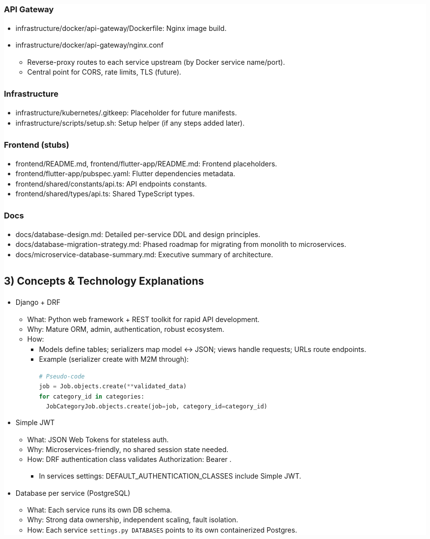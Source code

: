 ### **API Gateway**

- infrastructure/docker/api-gateway/Dockerfile: Nginx image build.

- infrastructure/docker/api-gateway/nginx.conf
  - Reverse-proxy routes to each service upstream (by Docker service name/port).
  - Central point for CORS, rate limits, TLS (future).

### **Infrastructure**

- infrastructure/kubernetes/.gitkeep: Placeholder for future manifests.
- infrastructure/scripts/setup.sh: Setup helper (if any steps added later).

### **Frontend (stubs)**

- frontend/README.md, frontend/flutter-app/README.md: Frontend placeholders.
- frontend/flutter-app/pubspec.yaml: Flutter dependencies metadata.
- frontend/shared/constants/api.ts: API endpoints constants.
- frontend/shared/types/api.ts: Shared TypeScript types.

### **Docs**

- docs/database-design.md: Detailed per-service DDL and design principles.
- docs/database-migration-strategy.md: Phased roadmap for migrating from monolith to microservices.
- docs/microservice-database-summary.md: Executive summary of architecture.

## 3) Concepts & Technology Explanations

- Django + DRF
  - What: Python web framework + REST toolkit for rapid API development.
  - Why: Mature ORM, admin, authentication, robust ecosystem.
  - How:
    - Models define tables; serializers map model ↔ JSON; views handle requests; URLs route endpoints.
    - Example (serializer create with M2M through):
      ```python
      # Pseudo-code
      job = Job.objects.create(**validated_data)
      for category_id in categories:
        JobCategoryJob.objects.create(job=job, category_id=category_id)
      ```

- Simple JWT
  - What: JSON Web Tokens for stateless auth.
  - Why: Microservices-friendly, no shared session state needed.
  - How: DRF authentication class validates Authorization: Bearer <token>.
    - In services settings: DEFAULT_AUTHENTICATION_CLASSES include Simple JWT.

- Database per service (PostgreSQL)
  - What: Each service runs its own DB schema.
  - Why: Strong data ownership, independent scaling, fault isolation.
  - How: Each service `settings.py DATABASES` points to its own containerized Postgres.
